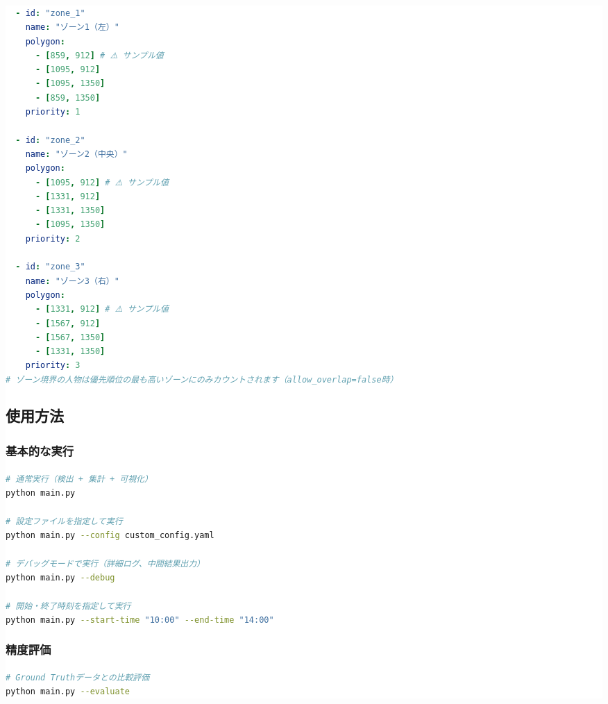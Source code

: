 ```yaml
  - id: "zone_1"
    name: "ゾーン1（左）"
    polygon:
      - [859, 912] # ⚠️ サンプル値
      - [1095, 912]
      - [1095, 1350]
      - [859, 1350]
    priority: 1

  - id: "zone_2"
    name: "ゾーン2（中央）"
    polygon:
      - [1095, 912] # ⚠️ サンプル値
      - [1331, 912]
      - [1331, 1350]
      - [1095, 1350]
    priority: 2

  - id: "zone_3"
    name: "ゾーン3（右）"
    polygon:
      - [1331, 912] # ⚠️ サンプル値
      - [1567, 912]
      - [1567, 1350]
      - [1331, 1350]
    priority: 3
# ゾーン境界の人物は優先順位の最も高いゾーンにのみカウントされます（allow_overlap=false時）
```

## 使用方法

### 基本的な実行

```bash
# 通常実行（検出 + 集計 + 可視化）
python main.py

# 設定ファイルを指定して実行
python main.py --config custom_config.yaml

# デバッグモードで実行（詳細ログ、中間結果出力）
python main.py --debug

# 開始・終了時刻を指定して実行
python main.py --start-time "10:00" --end-time "14:00"
```

### 精度評価

```bash
# Ground Truthデータとの比較評価
python main.py --evaluate
```
